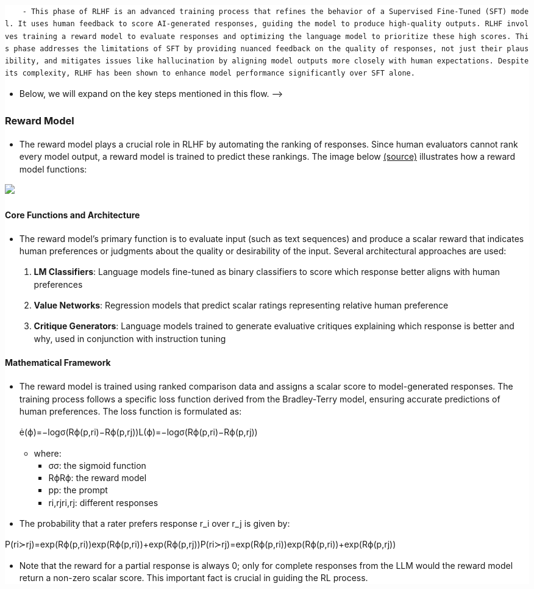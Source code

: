         - This phase of RLHF is an advanced training process that refines the behavior of a Supervised Fine-Tuned (SFT) model. It uses human feedback to score AI-generated responses, guiding the model to produce high-quality outputs. RLHF involves training a reward model to evaluate responses and optimizing the language model to prioritize these high scores. This phase addresses the limitations of SFT by providing nuanced feedback on the quality of responses, not just their plausibility, and mitigates issues like hallucination by aligning model outputs more closely with human expectations. Despite its complexity, RLHF has been shown to enhance model performance significantly over SFT alone.
- Below, we will expand on the key steps mentioned in this flow. –>
    

### Reward Model

- The reward model plays a crucial role in RLHF by automating the ranking of responses. Since human evaluators cannot rank every model output, a reward model is trained to predict these rankings. The image below [(source)](https://huggingface.co/blog/rlhf) illustrates how a reward model functions:

![](https://aman.ai/primers/ai/assets/rlhf/6.png)

#### Core Functions and Architecture

- The reward model’s primary function is to evaluate input (such as text sequences) and produce a scalar reward that indicates human preferences or judgments about the quality or desirability of the input. Several architectural approaches are used:
    
    1. **LM Classifiers**: Language models fine-tuned as binary classifiers to score which response better aligns with human preferences
        
    2. **Value Networks**: Regression models that predict scalar ratings representing relative human preference
        
    3. **Critique Generators**: Language models trained to generate evaluative critiques explaining which response is better and why, used in conjunction with instruction tuning
        

#### Mathematical Framework

- The reward model is trained using ranked comparison data and assigns a scalar score to model-generated responses. The training process follows a specific loss function derived from the Bradley-Terry model, ensuring accurate predictions of human preferences. The loss function is formulated as:
    
    (ϕ)=−logσ(Rϕ(p,ri)−Rϕ(p,rj))L(ϕ)=−log⁡σ(Rϕ(p,ri)−Rϕ(p,rj))
    
    - where:
        - σσ: the sigmoid function
        - RϕRϕ: the reward model
        - pp: the prompt
        - ri,rjri,rj: different responses
- The probability that a rater prefers response r_i over r_j is given by:
    

P(ri≻rj)=exp(Rϕ(p,ri))exp(Rϕ(p,ri))+exp(Rϕ(p,rj))P(ri≻rj)=exp⁡(Rϕ(p,ri))exp⁡(Rϕ(p,ri))+exp⁡(Rϕ(p,rj))

- Note that the reward for a partial response is always 0; only for complete responses from the LLM would the reward model return a non-zero scalar score. This important fact is crucial in guiding the RL process.
